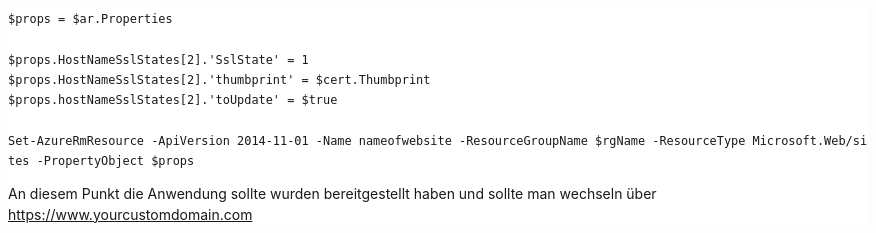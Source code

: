     $props = $ar.Properties

    $props.HostNameSslStates[2].'SslState' = 1
    $props.HostNameSslStates[2].'thumbprint' = $cert.Thumbprint
    $props.hostNameSslStates[2].'toUpdate' = $true

    Set-AzureRmResource -ApiVersion 2014-11-01 -Name nameofwebsite -ResourceGroupName $rgName -ResourceType Microsoft.Web/sites -PropertyObject $props

An diesem Punkt die Anwendung sollte wurden bereitgestellt haben und sollte man wechseln über https://www.yourcustomdomain.com
